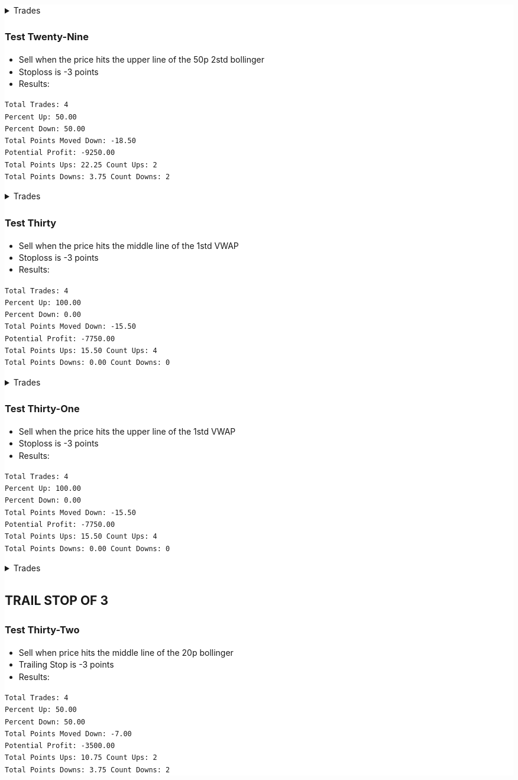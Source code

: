 <details><summary>Trades</summary></details>

### Test Twenty-Nine
* Sell when the price hits the upper line of the 50p 2std bollinger
* Stoploss is -3 points
* Results:
```
Total Trades: 4
Percent Up: 50.00
Percent Down: 50.00
Total Points Moved Down: -18.50
Potential Profit: -9250.00
Total Points Ups: 22.25 Count Ups: 2
Total Points Downs: 3.75 Count Downs: 2
```

<details><summary>Trades</summary></details>

### Test Thirty
* Sell when the price hits the middle line of the 1std VWAP
* Stoploss is -3 points
* Results:
```
Total Trades: 4
Percent Up: 100.00
Percent Down: 0.00
Total Points Moved Down: -15.50
Potential Profit: -7750.00
Total Points Ups: 15.50 Count Ups: 4
Total Points Downs: 0.00 Count Downs: 0
```

<details><summary>Trades</summary></details>

### Test Thirty-One
* Sell when the price hits the upper line of the 1std VWAP
* Stoploss is -3 points
* Results:
```
Total Trades: 4
Percent Up: 100.00
Percent Down: 0.00
Total Points Moved Down: -15.50
Potential Profit: -7750.00
Total Points Ups: 15.50 Count Ups: 4
Total Points Downs: 0.00 Count Downs: 0
```

<details><summary>Trades</summary></details>

## TRAIL STOP OF 3

### Test Thirty-Two
* Sell when price hits the middle line of the 20p bollinger
* Trailing Stop is -3 points
* Results:
```
Total Trades: 4
Percent Up: 50.00
Percent Down: 50.00
Total Points Moved Down: -7.00
Potential Profit: -3500.00
Total Points Ups: 10.75 Count Ups: 2
Total Points Downs: 3.75 Count Downs: 2
```